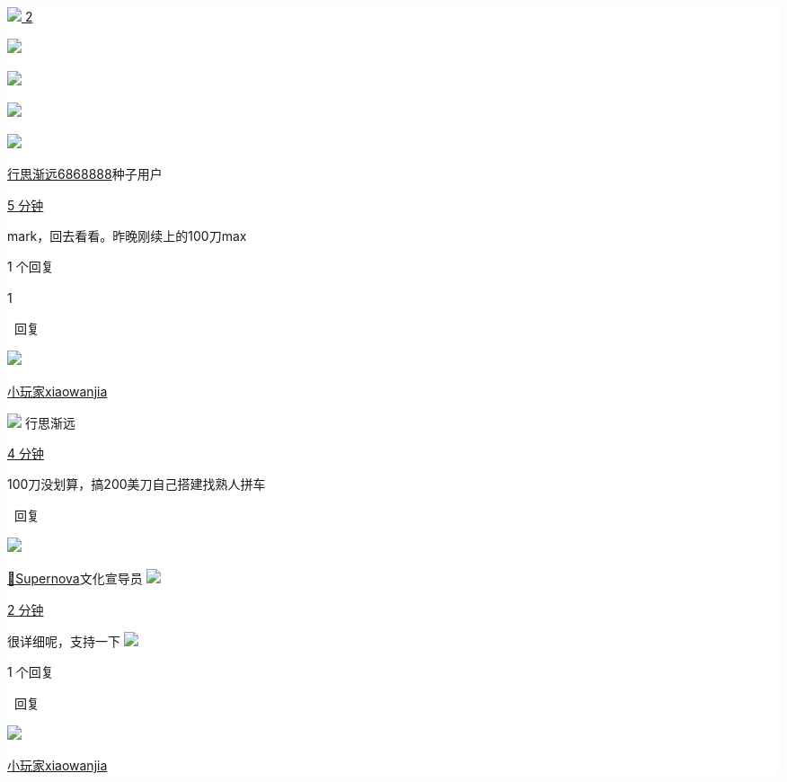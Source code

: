  [![](https://linux.do/user_avatar/linux.do/supernova/144/870507_2.png)
 2](/u/Supernova "Supernova")

 [![](https://linux.do/letter_avatar/6868888/144/5_d44a9b381edc88181525e3c8350177ca.png)](/u/6868888 "6868888") 

 [![](https://linux.do/user_avatar/linux.do/xxpsj/144/561753_2.png)](/u/xxpsj "xxpsj") 

 [![](https://linux.do/user_avatar/linux.do/xinnn/144/64982_2.png)](/u/xinnn "xinnn") 

[![](https://linux.do/letter_avatar/6868888/144/5_d44a9b381edc88181525e3c8350177ca.png)
](/u/6868888)

[行思渐远](/u/6868888)[6868888](/u/6868888)种子用户

[5 分钟](/t/topic/855477/2?u=niyan2025 "发布日期")

mark，回去看看。昨晚刚续上的100刀max

  

1 个回复

1

​ ​ 回复

[![](https://linux.do/user_avatar/linux.do/xiaowanjia/144/662603_2.png)
](/u/xiaowanjia)

[小玩家](/u/xiaowanjia)[xiaowanjia](/u/xiaowanjia)

 ![](https://linux.do/letter_avatar/6868888/72/5_d44a9b381edc88181525e3c8350177ca.png)
 行思渐远

[4 分钟](/t/topic/855477/3?u=niyan2025 "发布日期")

100刀没划算，搞200美刀自己搭建找熟人拼车

  

​ ​ 回复

[![](https://linux.do/user_avatar/linux.do/supernova/144/870507_2.png)
](/u/Supernova)

[🔰](/u/Supernova)[Supernova](/u/Supernova)文化宣导员 ![](https://linux.do/images/emoji/twemoji/glowing_star.png?v=14) 

[2 分钟](/t/topic/855477/4?u=niyan2025 "发布日期")

很详细呢，支持一下 ![](https://linux.do/images/emoji/twemoji/partying_face.png?v=14)

  

1 个回复

​ ​ 回复

[![](https://linux.do/user_avatar/linux.do/xiaowanjia/144/662603_2.png)
](/u/xiaowanjia)

[小玩家](/u/xiaowanjia)[xiaowanjia](/u/xiaowanjia)
